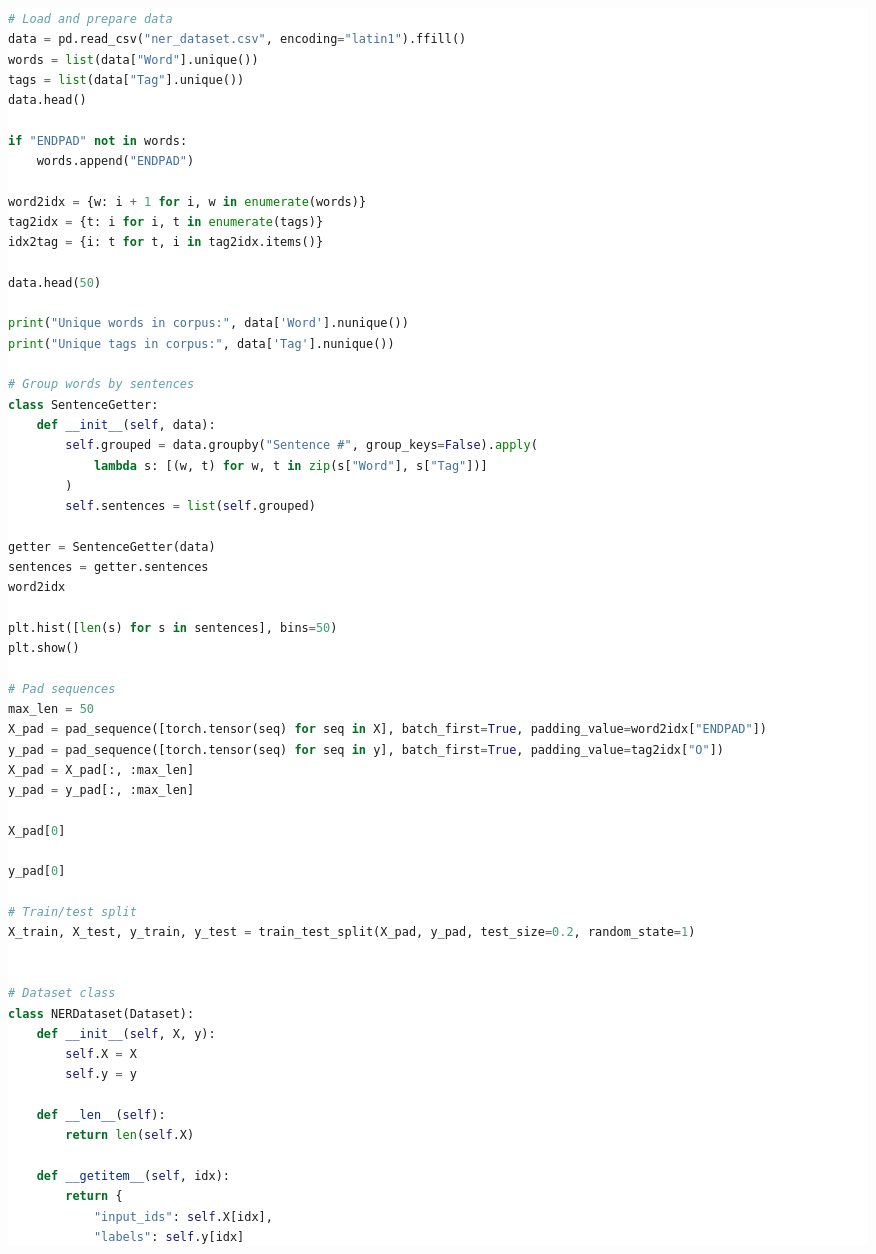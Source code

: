 ```python
# Load and prepare data
data = pd.read_csv("ner_dataset.csv", encoding="latin1").ffill()
words = list(data["Word"].unique())
tags = list(data["Tag"].unique())
data.head()

if "ENDPAD" not in words:
    words.append("ENDPAD")

word2idx = {w: i + 1 for i, w in enumerate(words)}
tag2idx = {t: i for i, t in enumerate(tags)}
idx2tag = {i: t for t, i in tag2idx.items()}

data.head(50)

print("Unique words in corpus:", data['Word'].nunique())
print("Unique tags in corpus:", data['Tag'].nunique())

# Group words by sentences
class SentenceGetter:
    def __init__(self, data):
        self.grouped = data.groupby("Sentence #", group_keys=False).apply(
            lambda s: [(w, t) for w, t in zip(s["Word"], s["Tag"])]
        )
        self.sentences = list(self.grouped)

getter = SentenceGetter(data)
sentences = getter.sentences
word2idx

plt.hist([len(s) for s in sentences], bins=50)
plt.show()

# Pad sequences
max_len = 50
X_pad = pad_sequence([torch.tensor(seq) for seq in X], batch_first=True, padding_value=word2idx["ENDPAD"])
y_pad = pad_sequence([torch.tensor(seq) for seq in y], batch_first=True, padding_value=tag2idx["O"])
X_pad = X_pad[:, :max_len]
y_pad = y_pad[:, :max_len]

X_pad[0]

y_pad[0]

# Train/test split
X_train, X_test, y_train, y_test = train_test_split(X_pad, y_pad, test_size=0.2, random_state=1)


# Dataset class
class NERDataset(Dataset):
    def __init__(self, X, y):
        self.X = X
        self.y = y

    def __len__(self):
        return len(self.X)

    def __getitem__(self, idx):
        return {
            "input_ids": self.X[idx],
            "labels": self.y[idx]
```